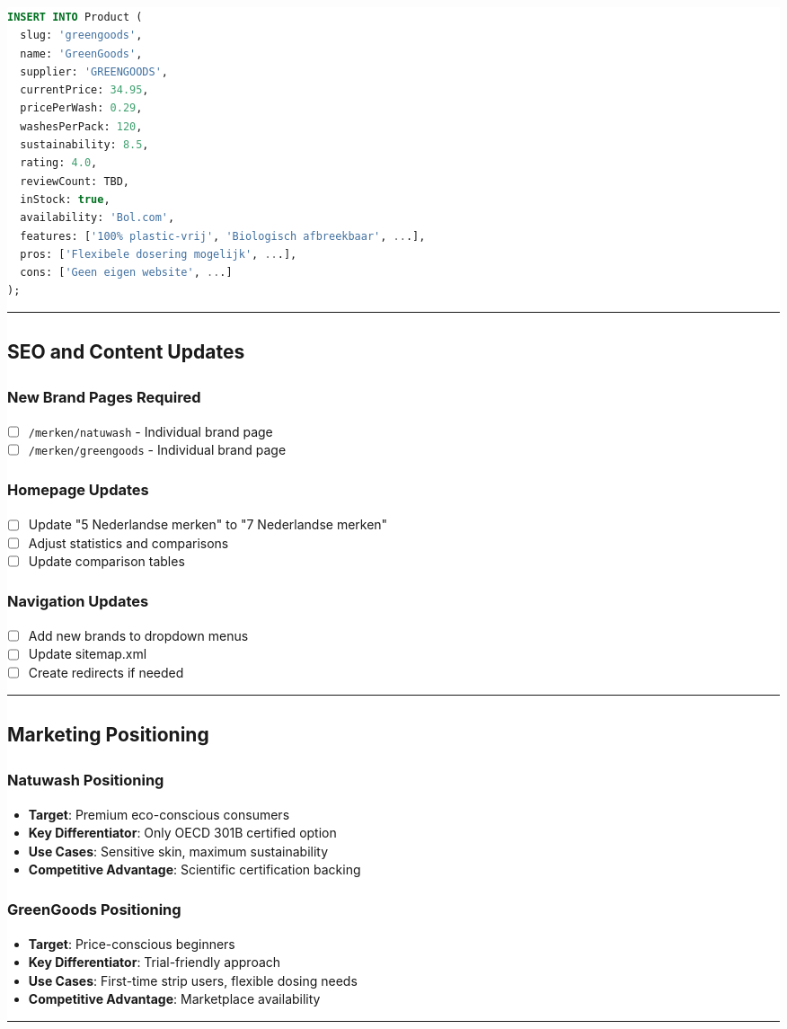 ```sql
INSERT INTO Product (
  slug: 'greengoods',
  name: 'GreenGoods',
  supplier: 'GREENGOODS',
  currentPrice: 34.95,
  pricePerWash: 0.29,
  washesPerPack: 120,
  sustainability: 8.5,
  rating: 4.0,
  reviewCount: TBD,
  inStock: true,
  availability: 'Bol.com',
  features: ['100% plastic-vrij', 'Biologisch afbreekbaar', ...],
  pros: ['Flexibele dosering mogelijk', ...],
  cons: ['Geen eigen website', ...]
);
```

---

## SEO and Content Updates

### New Brand Pages Required
- [ ] `/merken/natuwash` - Individual brand page
- [ ] `/merken/greengoods` - Individual brand page

### Homepage Updates
- [ ] Update "5 Nederlandse merken" to "7 Nederlandse merken"
- [ ] Adjust statistics and comparisons
- [ ] Update comparison tables

### Navigation Updates
- [ ] Add new brands to dropdown menus
- [ ] Update sitemap.xml
- [ ] Create redirects if needed

---

## Marketing Positioning

### Natuwash Positioning
- **Target**: Premium eco-conscious consumers
- **Key Differentiator**: Only OECD 301B certified option
- **Use Cases**: Sensitive skin, maximum sustainability
- **Competitive Advantage**: Scientific certification backing

### GreenGoods Positioning
- **Target**: Price-conscious beginners
- **Key Differentiator**: Trial-friendly approach
- **Use Cases**: First-time strip users, flexible dosing needs
- **Competitive Advantage**: Marketplace availability

---